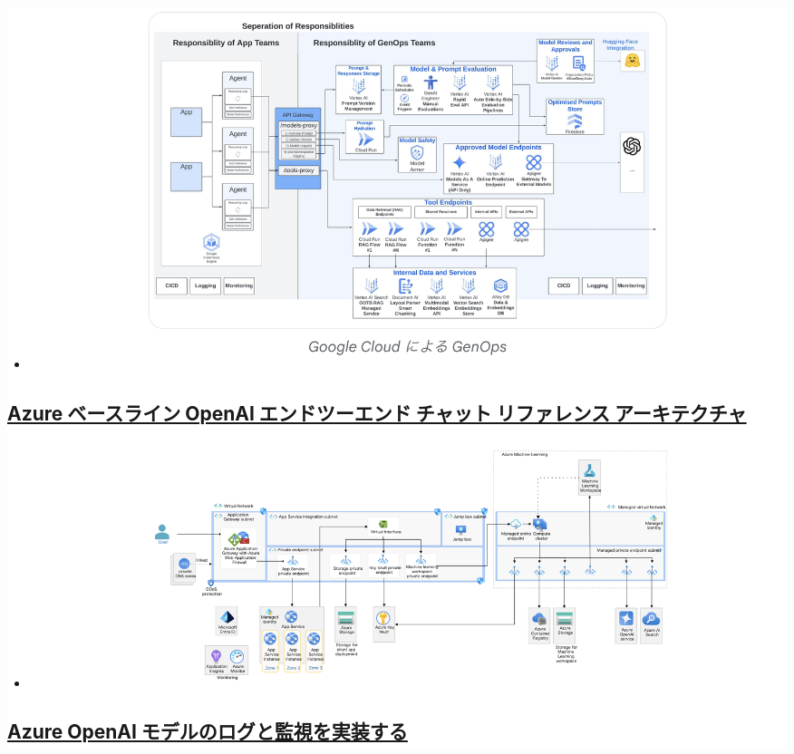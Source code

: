   - <p align='center'><img src='./img/README_2024-11-09-15-05-23.png' width='70%'></p>
## [Azure ベースライン OpenAI エンドツーエンド チャット リファレンス アーキテクチャ](https://learn.microsoft.com/ja-jp/azure/architecture/ai-ml/architecture/baseline-openai-e2e-chat)
  - <p align='center'><img src='./img/README_2024-11-09-15-21-22.png' width='70%'></p>
## [Azure OpenAI モデルのログと監視を実装する](https://learn.microsoft.com/ja-jp/azure/architecture/ai-ml/openai/architecture/log-monitor-azure-openai)